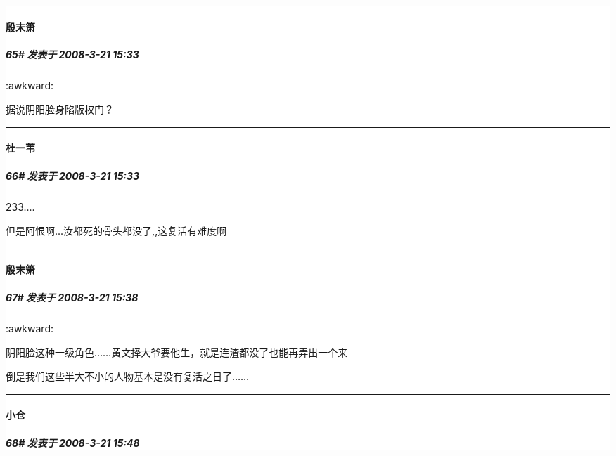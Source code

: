 





*****

####  殷末箫  
##### 65#       发表于 2008-3-21 15:33




:awkward: 


据说阴阳脸身陷版权门？







*****

####  杜一苇  
##### 66#       发表于 2008-3-21 15:33




233....

但是阿恨啊...汝都死的骨头都没了,,这复活有难度啊







*****

####  殷末箫  
##### 67#       发表于 2008-3-21 15:38




:awkward: 


阴阳脸这种一级角色……黄文择大爷要他生，就是连渣都没了也能再弄出一个来


倒是我们这些半大不小的人物基本是没有复活之日了……







*****

####  小仓  
##### 68#       发表于 2008-3-21 15:48
